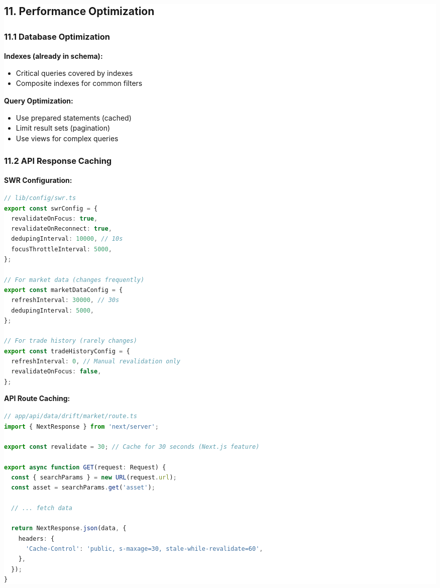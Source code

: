 
## 11. Performance Optimization

### 11.1 Database Optimization

**Indexes (already in schema):**
- Critical queries covered by indexes
- Composite indexes for common filters

**Query Optimization:**
- Use prepared statements (cached)
- Limit result sets (pagination)
- Use views for complex queries

### 11.2 API Response Caching

**SWR Configuration:**

```typescript
// lib/config/swr.ts
export const swrConfig = {
  revalidateOnFocus: true,
  revalidateOnReconnect: true,
  dedupingInterval: 10000, // 10s
  focusThrottleInterval: 5000,
};

// For market data (changes frequently)
export const marketDataConfig = {
  refreshInterval: 30000, // 30s
  dedupingInterval: 5000,
};

// For trade history (rarely changes)
export const tradeHistoryConfig = {
  refreshInterval: 0, // Manual revalidation only
  revalidateOnFocus: false,
};
```

**API Route Caching:**

```typescript
// app/api/data/drift/market/route.ts
import { NextResponse } from 'next/server';

export const revalidate = 30; // Cache for 30 seconds (Next.js feature)

export async function GET(request: Request) {
  const { searchParams } = new URL(request.url);
  const asset = searchParams.get('asset');

  // ... fetch data

  return NextResponse.json(data, {
    headers: {
      'Cache-Control': 'public, s-maxage=30, stale-while-revalidate=60',
    },
  });
}
```

